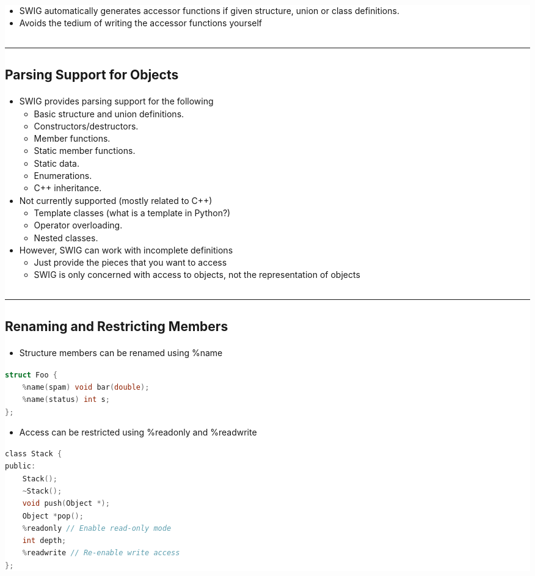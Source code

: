  - SWIG automatically generates accessor functions if given structure, union or class definitions.
 - Avoids the tedium of writing the accessor functions yourself

<h2 id="574b6edb1250ed1ca084e7c6146b7661"></h2>

-----

## Parsing Support for Objects

 - SWIG provides parsing support for the following
    - Basic structure and union definitions.
    - Constructors/destructors.
    - Member functions.
    - Static member functions.
    - Static data.
    - Enumerations.
    - C++ inheritance.
 - Not currently supported (mostly related to C++)
    - Template classes (what is a template in Python?)
    - Operator overloading.
    - Nested classes.
 - However, SWIG can work with incomplete definitions
    - Just provide the pieces that you want to access
    - SWIG is only concerned with access to objects, not the representation of objects

<h2 id="3e9ac01bc73460b51053b4d324cfc86a"></h2>

-----

## Renaming and Restricting Members

 - Structure members can be renamed using %name

```c
struct Foo {
    %name(spam) void bar(double);
    %name(status) int s;
};
```

 - Access can be restricted using %readonly and %readwrite

```c
class Stack {
public:
    Stack();
    ~Stack();
    void push(Object *);
    Object *pop();
    %readonly // Enable read-only mode
    int depth;
    %readwrite // Re-enable write access
};
```
